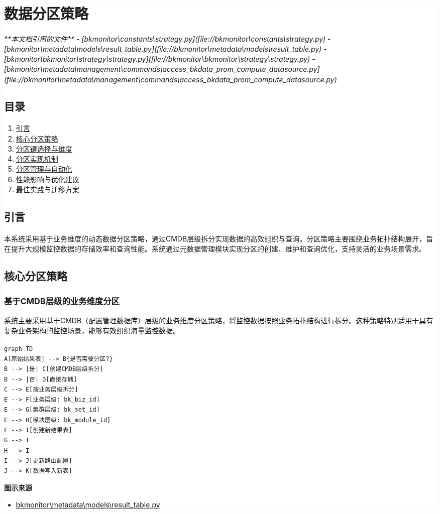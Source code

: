 # 数据分区策略

<cite>
**本文档引用的文件**   
- [bkmonitor\constants\strategy.py](file://bkmonitor\constants\strategy.py)
- [bkmonitor\metadata\models\result_table.py](file://bkmonitor\metadata\models\result_table.py)
- [bkmonitor\bkmonitor\strategy\strategy.py](file://bkmonitor\bkmonitor\strategy\strategy.py)
- [bkmonitor\metadata\management\commands\access_bkdata_prom_compute_datasource.py](file://bkmonitor\metadata\management\commands\access_bkdata_prom_compute_datasource.py)
</cite>

## 目录
1. [引言](#引言)
2. [核心分区策略](#核心分区策略)
3. [分区键选择与维度](#分区键选择与维度)
4. [分区实现机制](#分区实现机制)
5. [分区管理与自动化](#分区管理与自动化)
6. [性能影响与优化建议](#性能影响与优化建议)
7. [最佳实践与迁移方案](#最佳实践与迁移方案)

## 引言
本系统采用基于业务维度的动态数据分区策略，通过CMDB层级拆分实现数据的高效组织与查询。分区策略主要围绕业务拓扑结构展开，旨在提升大规模监控数据的存储效率和查询性能。系统通过元数据管理模块实现分区的创建、维护和查询优化，支持灵活的业务场景需求。

## 核心分区策略

### 基于CMDB层级的业务维度分区
系统主要采用基于CMDB（配置管理数据库）层级的业务维度分区策略，将监控数据按照业务拓扑结构进行拆分。这种策略特别适用于具有复杂业务架构的监控场景，能够有效组织海量监控数据。

```mermaid
graph TD
A[原始结果表] --> B{是否需要分区?}
B --> |是| C[创建CMDB层级拆分]
B --> |否| D[直接存储]
C --> E[按业务层级拆分]
E --> F[业务层级: bk_biz_id]
E --> G[集群层级: bk_set_id]
E --> H[模块层级: bk_module_id]
F --> I[创建新结果表]
G --> I
H --> I
I --> J[更新路由配置]
J --> K[数据写入新表]
```

**图示来源**
- [bkmonitor\metadata\models\result_table.py](file://bkmonitor\metadata\models\result_table.py#L1500-L1700)
